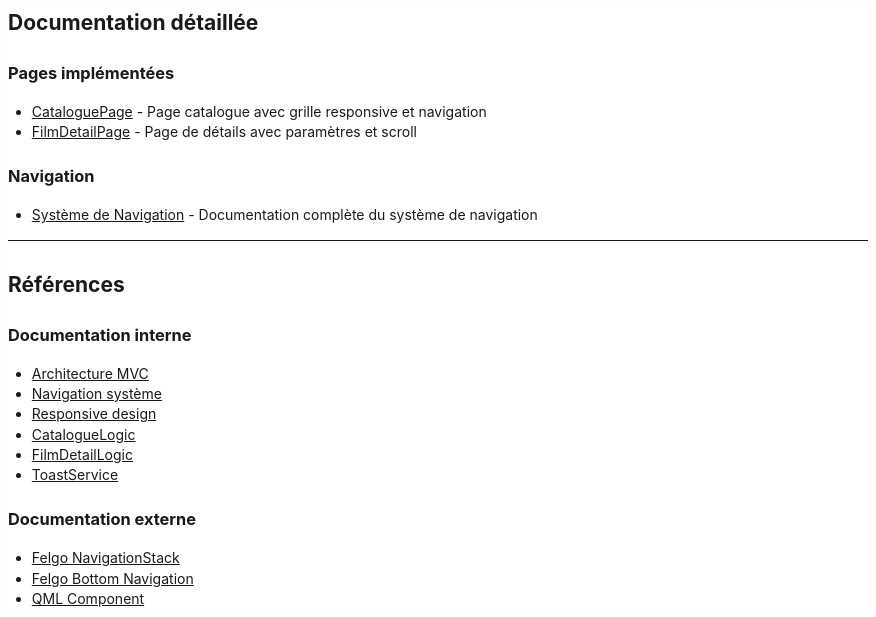 
## Documentation détaillée

### Pages implémentées
- [CataloguePage](CataloguePage.md) - Page catalogue avec grille responsive et navigation
- [FilmDetailPage](FilmDetailPage.md) - Page de détails avec paramètres et scroll

### Navigation
- [Système de Navigation](navigation.md) - Documentation complète du système de navigation

---

## Références

### Documentation interne
- [Architecture MVC](../Architecture/mvc-pattern.md)
- [Navigation système](navigation.md)
- [Responsive design](../Features/responsive-design.md)
- [CatalogueLogic](../Logic/CatalogueLogic.md)
- [FilmDetailLogic](../Logic/FilmDetailLogic.md)
- [ToastService](../Components/ToastService.md)

### Documentation externe
- [Felgo NavigationStack](https://felgo.com/doc/felgo-navigationstack/)
- [Felgo Bottom Navigation](https://felgo.com/doc/felgo-navigation/)
- [QML Component](https://doc.qt.io/qt-6/qml-qtqml-component.html)
